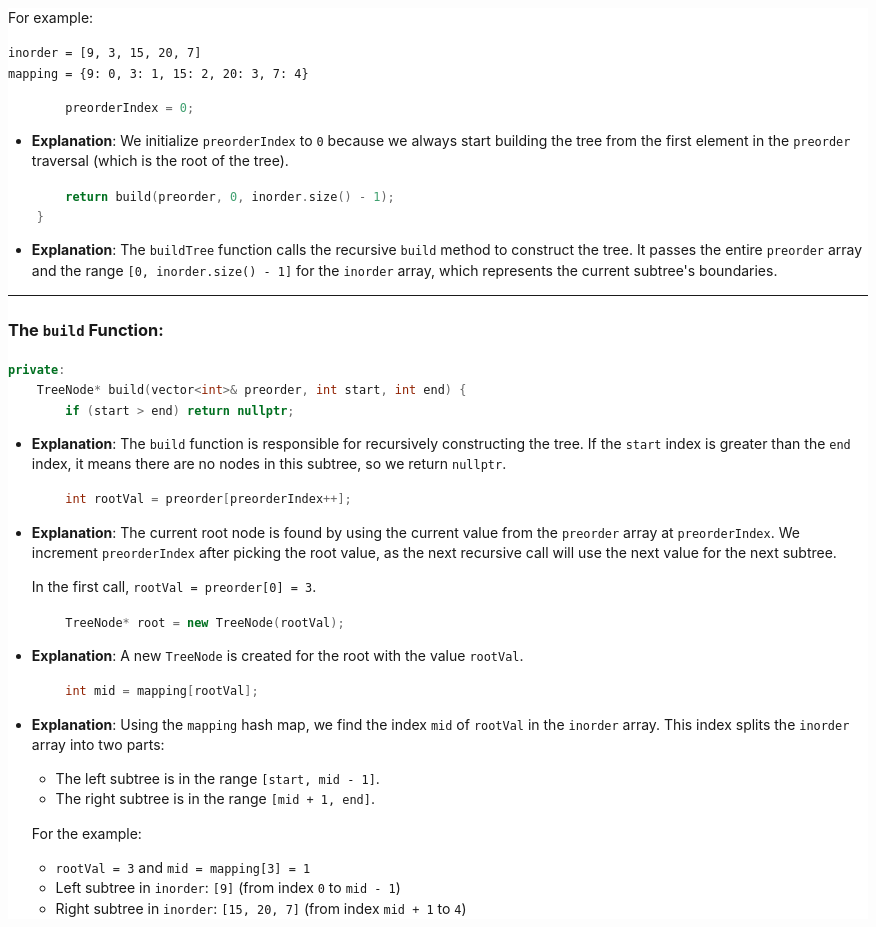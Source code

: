   For example:
  ```
  inorder = [9, 3, 15, 20, 7]
  mapping = {9: 0, 3: 1, 15: 2, 20: 3, 7: 4}
  ```

```cpp
        preorderIndex = 0;
```
- **Explanation**: We initialize `preorderIndex` to `0` because we always start building the tree from the first element in the `preorder` traversal (which is the root of the tree).

```cpp
        return build(preorder, 0, inorder.size() - 1);
    }
```
- **Explanation**: The `buildTree` function calls the recursive `build` method to construct the tree. It passes the entire `preorder` array and the range `[0, inorder.size() - 1]` for the `inorder` array, which represents the current subtree's boundaries.

---

### The `build` Function:

```cpp
private:
    TreeNode* build(vector<int>& preorder, int start, int end) {
        if (start > end) return nullptr;
```
- **Explanation**: The `build` function is responsible for recursively constructing the tree. If the `start` index is greater than the `end` index, it means there are no nodes in this subtree, so we return `nullptr`.

```cpp
        int rootVal = preorder[preorderIndex++];
```
- **Explanation**: The current root node is found by using the current value from the `preorder` array at `preorderIndex`. We increment `preorderIndex` after picking the root value, as the next recursive call will use the next value for the next subtree.

  In the first call, `rootVal = preorder[0] = 3`.

```cpp
        TreeNode* root = new TreeNode(rootVal);
```
- **Explanation**: A new `TreeNode` is created for the root with the value `rootVal`.

```cpp
        int mid = mapping[rootVal];
```
- **Explanation**: Using the `mapping` hash map, we find the index `mid` of `rootVal` in the `inorder` array. This index splits the `inorder` array into two parts:
  - The left subtree is in the range `[start, mid - 1]`.
  - The right subtree is in the range `[mid + 1, end]`.

  For the example:
  - `rootVal = 3` and `mid = mapping[3] = 1`
  - Left subtree in `inorder`: `[9]` (from index `0` to `mid - 1`)
  - Right subtree in `inorder`: `[15, 20, 7]` (from index `mid + 1` to `4`)
